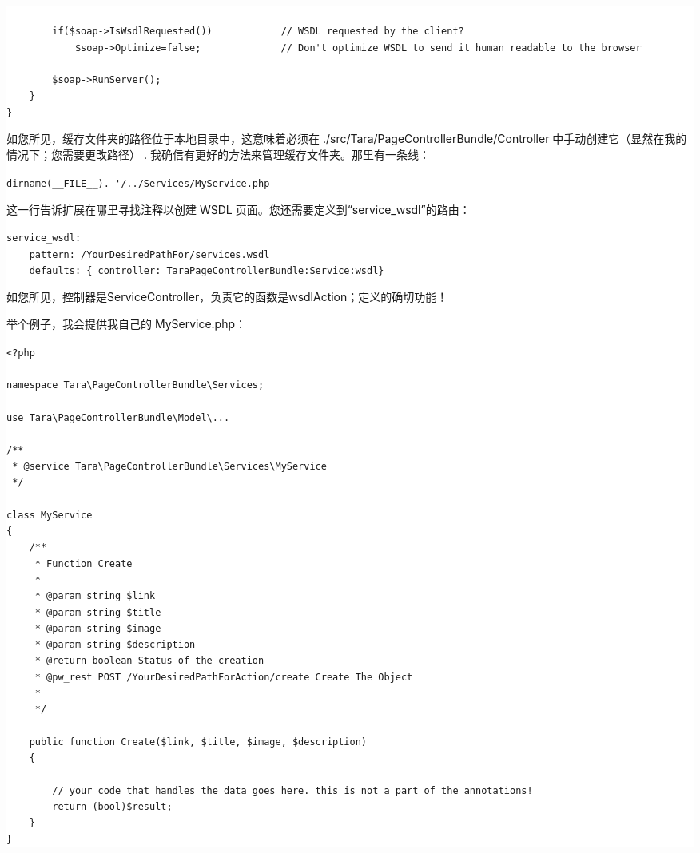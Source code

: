 ```

        if($soap->IsWsdlRequested())            // WSDL requested by the client?
            $soap->Optimize=false;              // Don't optimize WSDL to send it human readable to the browser

        $soap->RunServer();
    }
} 
```

如您所见，缓存文件夹的路径位于本地目录中，这意味着必须在 ./src/Tara/PageControllerBundle/Controller 中手动创建它（显然在我的情况下；您需要更改路径） . 我确信有更好的方法来管理缓存文件夹。那里有一条线：

```
dirname(__FILE__). '/../Services/MyService.php 
```

这一行告诉扩展在哪里寻找注释以创建 WSDL 页面。您还需要定义到“service_wsdl”的路由：

```
service_wsdl:
    pattern: /YourDesiredPathFor/services.wsdl
    defaults: {_controller: TaraPageControllerBundle:Service:wsdl} 
```

如您所见，控制器是ServiceController，负责它的函数是wsdlAction；定义的确切功能！

举个例子，我会提供我自己的 MyService.php：

```
<?php

namespace Tara\PageControllerBundle\Services;

use Tara\PageControllerBundle\Model\...

/**
 * @service Tara\PageControllerBundle\Services\MyService
 */

class MyService
{
    /**
     * Function Create
     *
     * @param string $link
     * @param string $title
     * @param string $image
     * @param string $description
     * @return boolean Status of the creation
     * @pw_rest POST /YourDesiredPathForAction/create Create The Object
     *
     */

    public function Create($link, $title, $image, $description)
    {

        // your code that handles the data goes here. this is not a part of the annotations!
        return (bool)$result;
    }
} 
```
